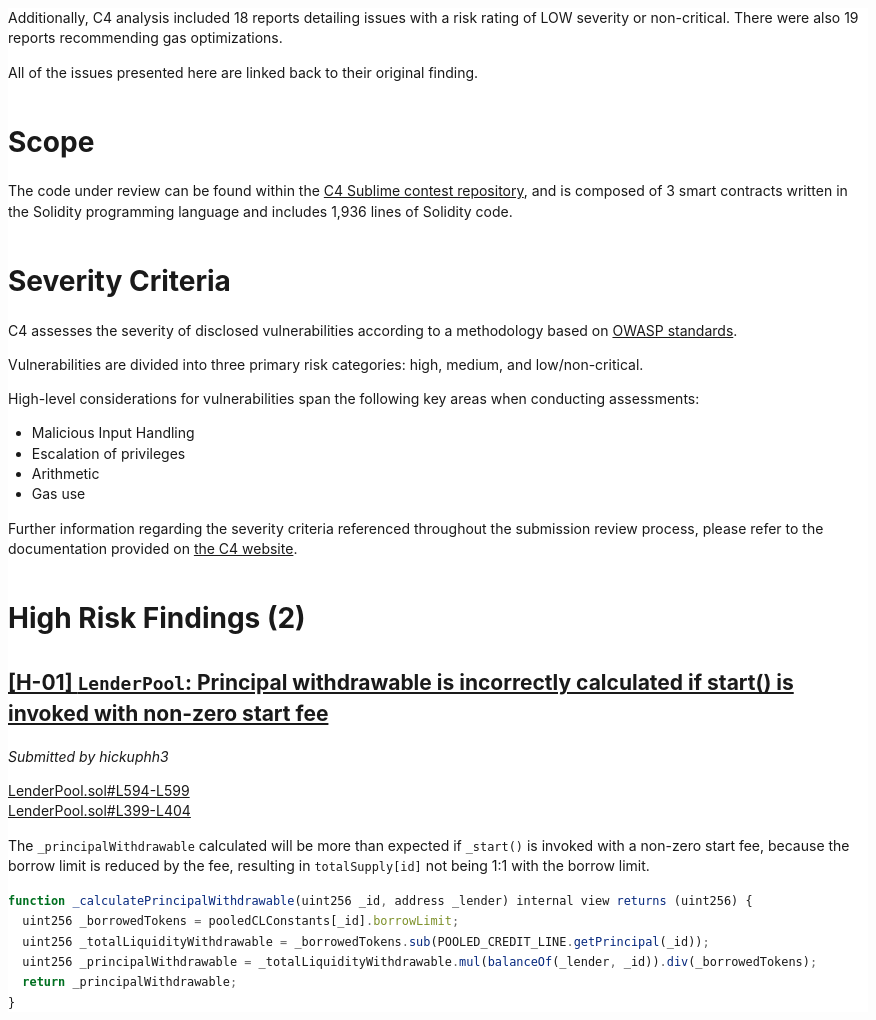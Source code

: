 Additionally, C4 analysis included 18 reports detailing issues with a risk rating of LOW severity or non-critical. There were also 19 reports recommending gas optimizations.

All of the issues presented here are linked back to their original finding.

# Scope

The code under review can be found within the [C4 Sublime contest repository](https://github.com/code-423n4/2022-03-sublime), and is composed of 3 smart contracts written in the Solidity programming language and includes 1,936 lines of Solidity code.

# Severity Criteria

C4 assesses the severity of disclosed vulnerabilities according to a methodology based on [OWASP standards](https://owasp.org/www-community/OWASP_Risk_Rating_Methodology).

Vulnerabilities are divided into three primary risk categories: high, medium, and low/non-critical.

High-level considerations for vulnerabilities span the following key areas when conducting assessments:

- Malicious Input Handling
- Escalation of privileges
- Arithmetic
- Gas use

Further information regarding the severity criteria referenced throughout the submission review process, please refer to the documentation provided on [the C4 website](https://code4rena.com).

# High Risk Findings (2)
## [[H-01] `LenderPool`: Principal withdrawable is incorrectly calculated if start() is invoked with non-zero start fee](https://github.com/code-423n4/2022-03-sublime-findings/issues/19)
_Submitted by hickuphh3_

[LenderPool.sol#L594-L599](https://github.com/sublime-finance/sublime-v1/blob/46536a6d25df4264c1b217bd3232af30355dcb95/contracts/PooledCreditLine/LenderPool.sol#L594-L599)<br>
[LenderPool.sol#L399-L404](https://github.com/sublime-finance/sublime-v1/blob/46536a6d25df4264c1b217bd3232af30355dcb95/contracts/PooledCreditLine/LenderPool.sol#L399-L404)<br>

The `_principalWithdrawable` calculated will be more than expected if `_start()` is invoked with a non-zero start fee, because the borrow limit is reduced by the fee, resulting in `totalSupply[id]` not being 1:1 with the borrow limit.

```jsx
function _calculatePrincipalWithdrawable(uint256 _id, address _lender) internal view returns (uint256) {
  uint256 _borrowedTokens = pooledCLConstants[_id].borrowLimit;
  uint256 _totalLiquidityWithdrawable = _borrowedTokens.sub(POOLED_CREDIT_LINE.getPrincipal(_id));
  uint256 _principalWithdrawable = _totalLiquidityWithdrawable.mul(balanceOf(_lender, _id)).div(_borrowedTokens);
  return _principalWithdrawable;
}
```
